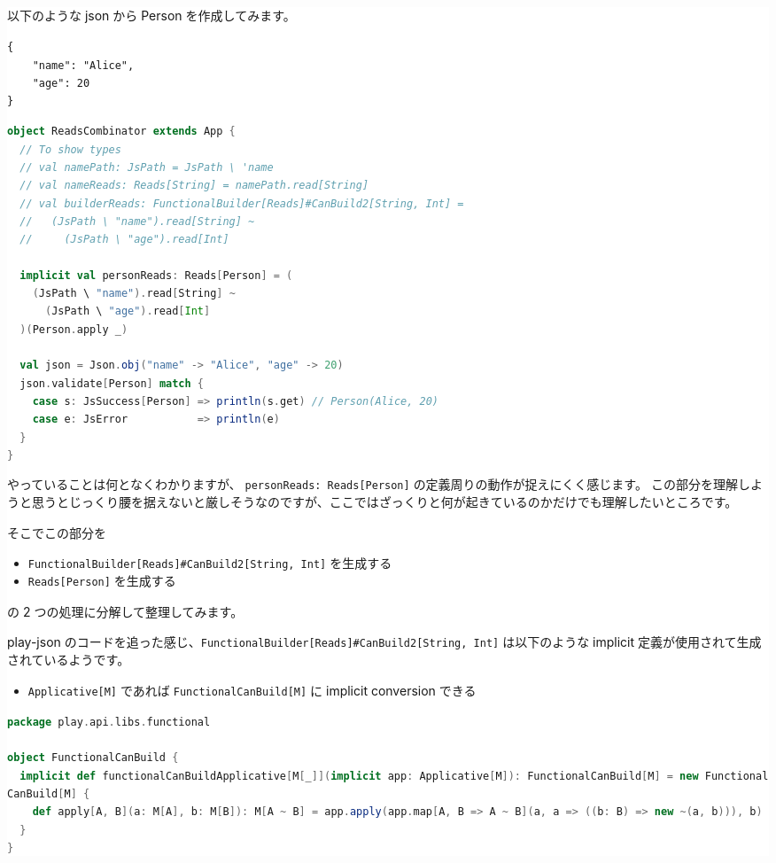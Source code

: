 以下のような json から Person を作成してみます。

```
{
    "name": "Alice",
    "age": 20
}
```

```scala
object ReadsCombinator extends App {
  // To show types
  // val namePath: JsPath = JsPath \ 'name
  // val nameReads: Reads[String] = namePath.read[String]
  // val builderReads: FunctionalBuilder[Reads]#CanBuild2[String, Int] =
  //   (JsPath \ "name").read[String] ~
  //     (JsPath \ "age").read[Int]

  implicit val personReads: Reads[Person] = (
    (JsPath \ "name").read[String] ~
      (JsPath \ "age").read[Int]
  )(Person.apply _)

  val json = Json.obj("name" -> "Alice", "age" -> 20)
  json.validate[Person] match {
    case s: JsSuccess[Person] => println(s.get) // Person(Alice, 20)
    case e: JsError           => println(e)
  }
}
```

やっていることは何となくわかりますが、 `personReads: Reads[Person]` の定義周りの動作が捉えにくく感じます。
この部分を理解しようと思うとじっくり腰を据えないと厳しそうなのですが、ここではざっくりと何が起きているのかだけでも理解したいところです。

そこでこの部分を

- `FunctionalBuilder[Reads]#CanBuild2[String, Int]` を生成する
- `Reads[Person]` を生成する

の 2 つの処理に分解して整理してみます。

play-json のコードを追った感じ、`FunctionalBuilder[Reads]#CanBuild2[String, Int]` は以下のような implicit 定義が使用されて生成されているようです。

- `Applicative[M]` であれば `FunctionalCanBuild[M]` に implicit conversion できる

```scala
package play.api.libs.functional

object FunctionalCanBuild {
  implicit def functionalCanBuildApplicative[M[_]](implicit app: Applicative[M]): FunctionalCanBuild[M] = new FunctionalCanBuild[M] {
    def apply[A, B](a: M[A], b: M[B]): M[A ~ B] = app.apply(app.map[A, B => A ~ B](a, a => ((b: B) => new ~(a, b))), b)
  }
}
```


[1]: https://www.playframework.com/documentation/2.6.x/ScalaJsonCombinators
[2]: https://www.playframework.com/documentation/2.6.x/ScalaJson
[3]: https://github.com/playframework/play-json
[4]: https://github.com/tiqwab/example/tree/master/sample-play-json